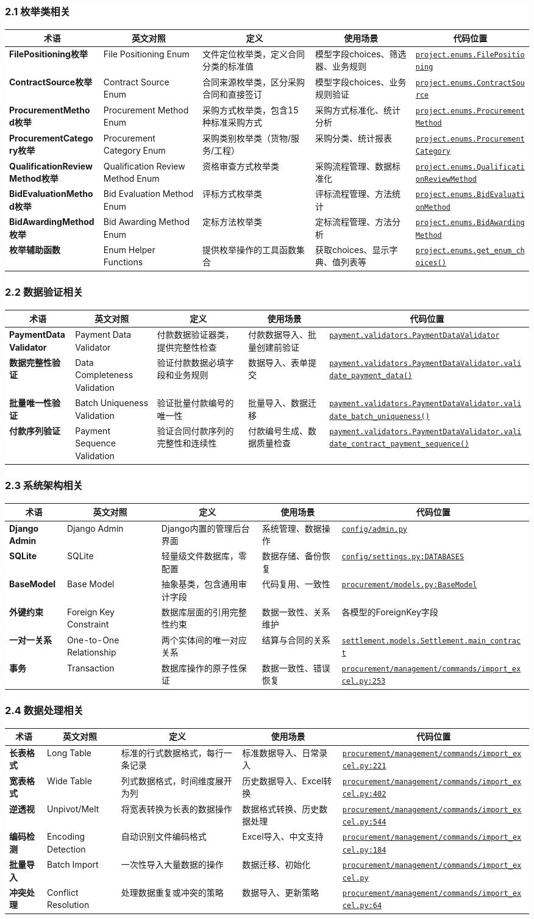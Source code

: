 ### 2.1 枚举类相关

| 术语 | 英文对照 | 定义 | 使用场景 | 代码位置 |
|------|----------|------|----------|----------|
| **FilePositioning枚举** | File Positioning Enum | 文件定位枚举类，定义合同分类的标准值 | 模型字段choices、筛选器、业务规则 | [`project.enums.FilePositioning`](project/enums.py:34) |
| **ContractSource枚举** | Contract Source Enum | 合同来源枚举类，区分采购合同和直接签订 | 模型字段choices、业务规则验证 | [`project.enums.ContractSource`](project/enums.py:28) |
| **ProcurementMethod枚举** | Procurement Method Enum | 采购方式枚举类，包含15种标准采购方式 | 采购方式标准化、统计分析 | [`project.enums.ProcurementMethod`](project/enums.py:9) |
| **ProcurementCategory枚举** | Procurement Category Enum | 采购类别枚举类（货物/服务/工程） | 采购分类、统计报表 | [`project.enums.ProcurementCategory`](project/enums.py:42) |
| **QualificationReviewMethod枚举** | Qualification Review Method Enum | 资格审查方式枚举类 | 采购流程管理、数据标准化 | [`project.enums.QualificationReviewMethod`](project/enums.py:49) |
| **BidEvaluationMethod枚举** | Bid Evaluation Method Enum | 评标方式枚举类 | 评标流程管理、方法统计 | [`project.enums.BidEvaluationMethod`](project/enums.py:55) |
| **BidAwardingMethod枚举** | Bid Awarding Method Enum | 定标方法枚举类 | 定标流程管理、方法分析 | [`project.enums.BidAwardingMethod`](project/enums.py:62) |
| **枚举辅助函数** | Enum Helper Functions | 提供枚举操作的工具函数集合 | 获取choices、显示字典、值列表等 | [`project.enums.get_enum_choices()`](project/enums.py:70) |

### 2.2 数据验证相关

| 术语 | 英文对照 | 定义 | 使用场景 | 代码位置 |
|------|----------|------|----------|----------|
| **PaymentDataValidator** | Payment Data Validator | 付款数据验证器类，提供完整性检查 | 付款数据导入、批量创建前验证 | [`payment.validators.PaymentDataValidator`](payment/validators.py:9) |
| **数据完整性验证** | Data Completeness Validation | 验证付款数据必填字段和业务规则 | 数据导入、表单提交 | [`payment.validators.PaymentDataValidator.validate_payment_data()`](payment/validators.py:13) |
| **批量唯一性验证** | Batch Uniqueness Validation | 验证批量付款编号的唯一性 | 批量导入、数据迁移 | [`payment.validators.PaymentDataValidator.validate_batch_uniqueness()`](payment/validators.py:63) |
| **付款序列验证** | Payment Sequence Validation | 验证合同付款序列的完整性和连续性 | 付款编号生成、数据质量检查 | [`payment.validators.PaymentDataValidator.validate_contract_payment_sequence()`](payment/validators.py:81) |

### 2.3 系统架构相关

| 术语 | 英文对照 | 定义 | 使用场景 | 代码位置 |
|------|----------|------|----------|----------|
| **Django Admin** | Django Admin | Django内置的管理后台界面 | 系统管理、数据操作 | [`config/admin.py`](config/admin.py) |
| **SQLite** | SQLite | 轻量级文件数据库，零配置 | 数据存储、备份恢复 | [`config/settings.py:DATABASES`](config/settings.py:70) |
| **BaseModel** | Base Model | 抽象基类，包含通用审计字段 | 代码复用、一致性 | [`procurement/models.py:BaseModel`](procurement/models.py:8) |
| **外键约束** | Foreign Key Constraint | 数据库层面的引用完整性约束 | 数据一致性、关系维护 | 各模型的ForeignKey字段 |
| **一对一关系** | One-to-One Relationship | 两个实体间的唯一对应关系 | 结算与合同的关系 | [`settlement.models.Settlement.main_contract`](settlement/models.py:21) |
| **事务** | Transaction | 数据库操作的原子性保证 | 数据一致性、错误恢复 | [`procurement/management/commands/import_excel.py:253`](procurement/management/commands/import_excel.py:253) |

### 2.4 数据处理相关

| 术语 | 英文对照 | 定义 | 使用场景 | 代码位置 |
|------|----------|------|----------|----------|
| **长表格式** | Long Table | 标准的行式数据格式，每行一条记录 | 标准数据导入、日常录入 | [`procurement/management/commands/import_excel.py:221`](procurement/management/commands/import_excel.py:221) |
| **宽表格式** | Wide Table | 列式数据格式，时间维度展开为列 | 历史数据导入、Excel转换 | [`procurement/management/commands/import_excel.py:402`](procurement/management/commands/import_excel.py:402) |
| **逆透视** | Unpivot/Melt | 将宽表转换为长表的数据操作 | 数据格式转换、历史数据处理 | [`procurement/management/commands/import_excel.py:544`](procurement/management/commands/import_excel.py:544) |
| **编码检测** | Encoding Detection | 自动识别文件编码格式 | Excel导入、中文支持 | [`procurement/management/commands/import_excel.py:184`](procurement/management/commands/import_excel.py:184) |
| **批量导入** | Batch Import | 一次性导入大量数据的操作 | 数据迁移、初始化 | [`procurement/management/commands/import_excel.py`](procurement/management/commands/import_excel.py) |
| **冲突处理** | Conflict Resolution | 处理数据重复或冲突的策略 | 数据导入、更新策略 | [`procurement/management/commands/import_excel.py:64`](procurement/management/commands/import_excel.py:64) |
